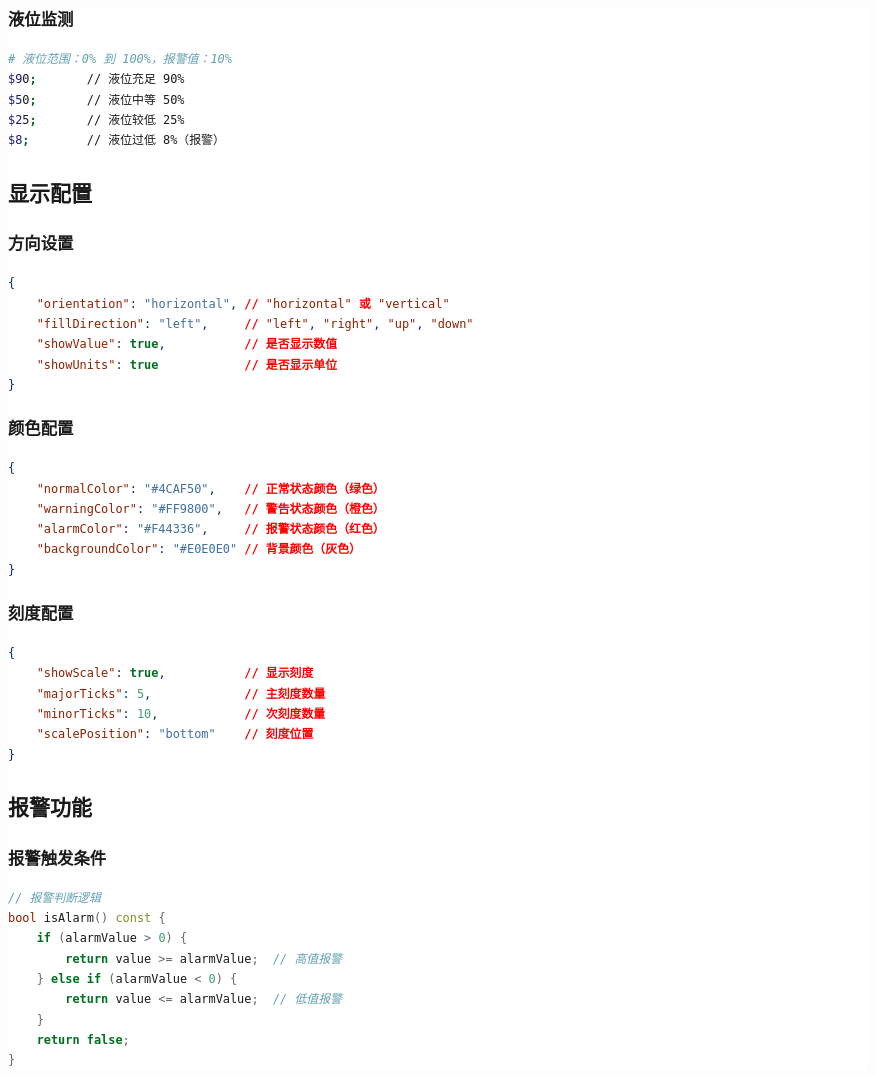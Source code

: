### 液位监测

```bash
# 液位范围：0% 到 100%，报警值：10%
$90;       // 液位充足 90%
$50;       // 液位中等 50%
$25;       // 液位较低 25%
$8;        // 液位过低 8%（报警）
```

## 显示配置

### 方向设置

```json
{
    "orientation": "horizontal", // "horizontal" 或 "vertical"
    "fillDirection": "left",     // "left", "right", "up", "down"
    "showValue": true,           // 是否显示数值
    "showUnits": true            // 是否显示单位
}
```

### 颜色配置

```json
{
    "normalColor": "#4CAF50",    // 正常状态颜色（绿色）
    "warningColor": "#FF9800",   // 警告状态颜色（橙色）  
    "alarmColor": "#F44336",     // 报警状态颜色（红色）
    "backgroundColor": "#E0E0E0" // 背景颜色（灰色）
}
```

### 刻度配置

```json
{
    "showScale": true,           // 显示刻度
    "majorTicks": 5,             // 主刻度数量
    "minorTicks": 10,            // 次刻度数量
    "scalePosition": "bottom"    // 刻度位置
}
```

## 报警功能

### 报警触发条件

```cpp
// 报警判断逻辑
bool isAlarm() const {
    if (alarmValue > 0) {
        return value >= alarmValue;  // 高值报警
    } else if (alarmValue < 0) {
        return value <= alarmValue;  // 低值报警
    }
    return false;
}
```
